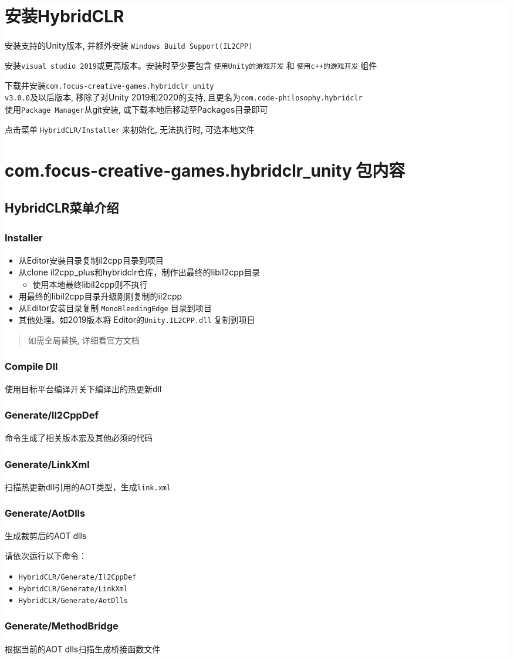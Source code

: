 # 安装HybridCLR

安装支持的Unity版本, 并额外安装 `Windows Build Support(IL2CPP)`

安装`visual studio 2019`或更高版本。安装时至少要包含 `使用Unity的游戏开发` 和 `使用c++的游戏开发` 组件

下载并安装`com.focus-creative-games.hybridclr_unity`  
`v3.0.0`及以后版本, 移除了对Unity 2019和2020的支持, 且更名为`com.code-philosophy.hybridclr`  
使用`Package Manager`从git安装, 或下载本地后移动至Packages目录即可

点击菜单 `HybridCLR/Installer` 来初始化, 无法执行时, 可选本地文件  

# com.focus-creative-games.hybridclr_unity 包内容

## HybridCLR菜单介绍

### Installer

- 从Editor安装目录复制il2cpp目录到项目
- 从clone il2cpp_plus和hybridclr仓库，制作出最终的libil2cpp目录
  - 使用本地最终libil2cpp则不执行
- 用最终的libil2cpp目录升级刚刚复制的il2cpp
- 从Editor安装目录复制 `MonoBleedingEdge` 目录到项目
- 其他处理。如2019版本将 Editor的`Unity.IL2CPP.dll` 复制到项目

> 如需全局替换, 详细看官方文档

### Compile Dll

使用目标平台编译开关下编译出的热更新dll

### Generate/Il2CppDef

命令生成了相关版本宏及其他必须的代码

### Generate/LinkXml

扫描热更新dll引用的AOT类型，生成`link.xml`

### Generate/AotDlls

生成裁剪后的AOT dlls

请依次运行以下命令：

* `HybridCLR/Generate/Il2CppDef`
* `HybridCLR/Generate/LinkXml`
* `HybridCLR/Generate/AotDlls`

### Generate/MethodBridge

根据当前的AOT dlls扫描生成桥接函数文件
